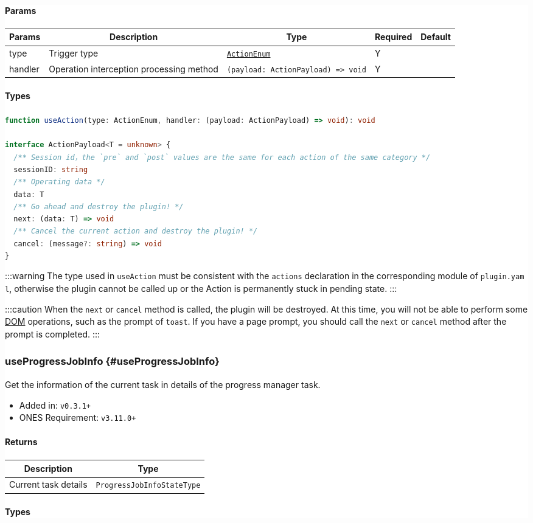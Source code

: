 #### Params

| Params  | Description                              | Type                                                           | Required | Default |
| ------- | ---------------------------------------- | -------------------------------------------------------------- | -------- | ------- |
| type    | Trigger type                             | [`ActionEnum`](../../../abilities/slot/global/trigger/list.md) | Y        |         |
| handler | Operation interception processing method | `(payload: ActionPayload) => void`                             | Y        |         |

#### Types

```ts
function useAction(type: ActionEnum, handler: (payload: ActionPayload) => void): void

interface ActionPayload<T = unknown> {
  /** Session id，the `pre` and `post` values are the same for each action of the same category */
  sessionID: string
  /** Operating data */
  data: T
  /** Go ahead and destroy the plugin! */
  next: (data: T) => void
  /** Cancel the current action and destroy the plugin! */
  cancel: (message?: string) => void
}
```

:::warning
The type used in `useAction` must be consistent with the `actions` declaration in the corresponding module of `plugin.yaml`, otherwise the plugin cannot be called up or the Action is permanently stuck in pending state.
:::

:::caution
When the `next` or `cancel` method is called, the plugin will be destroyed. At this time, you will not be able to perform some [DOM](https://developer.mozilla.org/en-US/docs/Web/API/Document_Object_Model) operations, such as the prompt of `toast`.
If you have a page prompt, you should call the `next` or `cancel` method after the prompt is completed.
:::

### useProgressJobInfo {#useProgressJobInfo}

Get the information of the current task in details of the progress manager task.

- Added in: `v0.3.1+`
- ONES Requirement: `v3.11.0+`

#### Returns

| Description          | Type                       |
| -------------------- | -------------------------- |
| Current task details | `ProgressJobInfoStateType` |

#### Types
